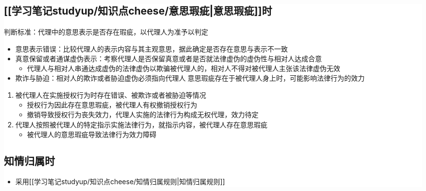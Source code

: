 ## [[学习笔记studyup/知识点cheese/意思瑕疵\|意思瑕疵]]时
判断标准：代理中的意思表示是否存在瑕疵，以代理人为准予以判定
- 意思表示错误：比较代理人的表示内容与其主观意思，据此确定是否存在意思与表示不一致
- 真意保留或者通谋虚伪表示：考察代理人是否保留真意或者是否就法律虚伪的虚伪性与相对人达成合意
	- 代理人与相对人串通达成虚伪的法律虚伪以欺骗被代理人的，相对人不得对被代理人主张该法律虚伪无效
- 欺诈与胁迫：相对人的欺诈或者胁迫虚伪必须指向代理人
意思瑕疵存在于被代理人身上时，可能影响法律行为的效力
1. 被代理人在实施授权行为时存在错误、被欺诈或者被胁迫等情况
	- 授权行为因此存在意思瑕疵，被代理人有权撤销授权行为
	- 撤销导致授权行为丧失效力，代理人实施的法律行为构成无权代理，效力待定
2. 代理人按照被代理人的特定指示实施法律行为，就指示内容，被代理人存在意思瑕疵
	- 被代理人的意思瑕疵导致法律行为效力障碍
## 知情归属时
- 采用[[学习笔记studyup/知识点cheese/知情归属规则\|知情归属规则]]